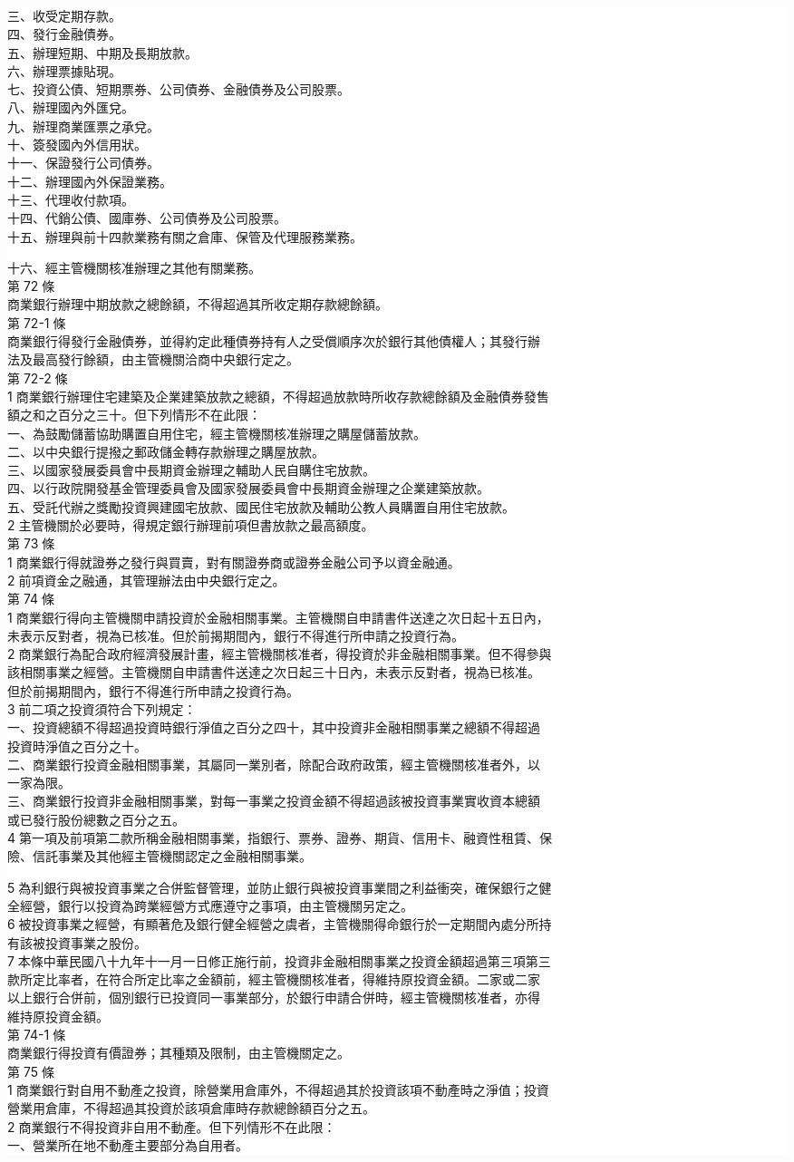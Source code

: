 三、收受定期存款。  
四、發行金融債券。  
五、辦理短期、中期及長期放款。  
六、辦理票據貼現。  
七、投資公債、短期票券、公司債券、金融債券及公司股票。  
八、辦理國內外匯兌。  
九、辦理商業匯票之承兌。  
十、簽發國內外信用狀。  
十一、保證發行公司債券。  
十二、辦理國內外保證業務。  
十三、代理收付款項。  
十四、代銷公債、國庫券、公司債券及公司股票。  
十五、辦理與前十四款業務有關之倉庫、保管及代理服務業務。  


十六、經主管機關核准辦理之其他有關業務。  
第 72 條  
商業銀行辦理中期放款之總餘額，不得超過其所收定期存款總餘額。  
第 72-1 條  
商業銀行得發行金融債券，並得約定此種債券持有人之受償順序次於銀行其他債權人；其發行辦  
法及最高發行餘額，由主管機關洽商中央銀行定之。  
第 72-2 條  
1 商業銀行辦理住宅建築及企業建築放款之總額，不得超過放款時所收存款總餘額及金融債券發售  
額之和之百分之三十。但下列情形不在此限：  
一、為鼓勵儲蓄協助購置自用住宅，經主管機關核准辦理之購屋儲蓄放款。  
二、以中央銀行提撥之郵政儲金轉存款辦理之購屋放款。  
三、以國家發展委員會中長期資金辦理之輔助人民自購住宅放款。  
四、以行政院開發基金管理委員會及國家發展委員會中長期資金辦理之企業建築放款。  
五、受託代辦之獎勵投資興建國宅放款、國民住宅放款及輔助公教人員購置自用住宅放款。  
2 主管機關於必要時，得規定銀行辦理前項但書放款之最高額度。  
第 73 條  
1 商業銀行得就證券之發行與買賣，對有關證券商或證券金融公司予以資金融通。  
2 前項資金之融通，其管理辦法由中央銀行定之。  
第 74 條  
1 商業銀行得向主管機關申請投資於金融相關事業。主管機關自申請書件送達之次日起十五日內，  
未表示反對者，視為已核准。但於前揭期間內，銀行不得進行所申請之投資行為。  
2 商業銀行為配合政府經濟發展計畫，經主管機關核准者，得投資於非金融相關事業。但不得參與  
該相關事業之經營。主管機關自申請書件送達之次日起三十日內，未表示反對者，視為已核准。  
但於前揭期間內，銀行不得進行所申請之投資行為。  
3 前二項之投資須符合下列規定：  
一、投資總額不得超過投資時銀行淨值之百分之四十，其中投資非金融相關事業之總額不得超過  
投資時淨值之百分之十。  
二、商業銀行投資金融相關事業，其屬同一業別者，除配合政府政策，經主管機關核准者外，以  
一家為限。  
三、商業銀行投資非金融相關事業，對每一事業之投資金額不得超過該被投資事業實收資本總額  
或已發行股份總數之百分之五。  
4 第一項及前項第二款所稱金融相關事業，指銀行、票券、證券、期貨、信用卡、融資性租賃、保  
險、信託事業及其他經主管機關認定之金融相關事業。  


5 為利銀行與被投資事業之合併監督管理，並防止銀行與被投資事業間之利益衝突，確保銀行之健  
全經營，銀行以投資為跨業經營方式應遵守之事項，由主管機關另定之。  
6 被投資事業之經營，有顯著危及銀行健全經營之虞者，主管機關得命銀行於一定期間內處分所持  
有該被投資事業之股份。  
7 本條中華民國八十九年十一月一日修正施行前，投資非金融相關事業之投資金額超過第三項第三  
款所定比率者，在符合所定比率之金額前，經主管機關核准者，得維持原投資金額。二家或二家  
以上銀行合併前，個別銀行已投資同一事業部分，於銀行申請合併時，經主管機關核准者，亦得  
維持原投資金額。  
第 74-1 條  
商業銀行得投資有價證券；其種類及限制，由主管機關定之。  
第 75 條  
1 商業銀行對自用不動產之投資，除營業用倉庫外，不得超過其於投資該項不動產時之淨值；投資  
營業用倉庫，不得超過其投資於該項倉庫時存款總餘額百分之五。  
2 商業銀行不得投資非自用不動產。但下列情形不在此限：  
一、營業所在地不動產主要部分為自用者。  